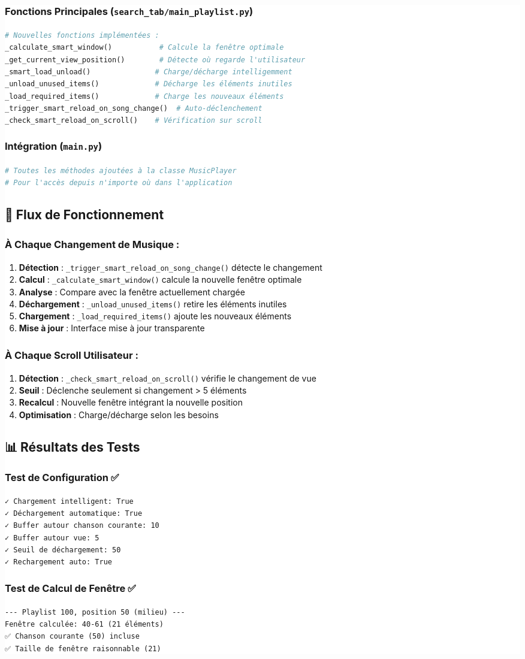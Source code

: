 ### Fonctions Principales (`search_tab/main_playlist.py`)
```python
# Nouvelles fonctions implémentées :
_calculate_smart_window()           # Calcule la fenêtre optimale
_get_current_view_position()        # Détecte où regarde l'utilisateur
_smart_load_unload()               # Charge/décharge intelligemment
_unload_unused_items()             # Décharge les éléments inutiles
_load_required_items()             # Charge les nouveaux éléments
_trigger_smart_reload_on_song_change()  # Auto-déclenchement
_check_smart_reload_on_scroll()    # Vérification sur scroll
```

### Intégration (`main.py`)
```python
# Toutes les méthodes ajoutées à la classe MusicPlayer
# Pour l'accès depuis n'importe où dans l'application
```

## 🔄 Flux de Fonctionnement

### À Chaque Changement de Musique :
1. **Détection** : `_trigger_smart_reload_on_song_change()` détecte le changement
2. **Calcul** : `_calculate_smart_window()` calcule la nouvelle fenêtre optimale
3. **Analyse** : Compare avec la fenêtre actuellement chargée
4. **Déchargement** : `_unload_unused_items()` retire les éléments inutiles
5. **Chargement** : `_load_required_items()` ajoute les nouveaux éléments
6. **Mise à jour** : Interface mise à jour transparente

### À Chaque Scroll Utilisateur :
1. **Détection** : `_check_smart_reload_on_scroll()` vérifie le changement de vue
2. **Seuil** : Déclenche seulement si changement > 5 éléments
3. **Recalcul** : Nouvelle fenêtre intégrant la nouvelle position
4. **Optimisation** : Charge/décharge selon les besoins

## 📊 Résultats des Tests

### Test de Configuration ✅
```
✓ Chargement intelligent: True
✓ Déchargement automatique: True
✓ Buffer autour chanson courante: 10  
✓ Buffer autour vue: 5
✓ Seuil de déchargement: 50
✓ Rechargement auto: True
```

### Test de Calcul de Fenêtre ✅
```
--- Playlist 100, position 50 (milieu) ---
Fenêtre calculée: 40-61 (21 éléments)
✅ Chanson courante (50) incluse
✅ Taille de fenêtre raisonnable (21)
```
